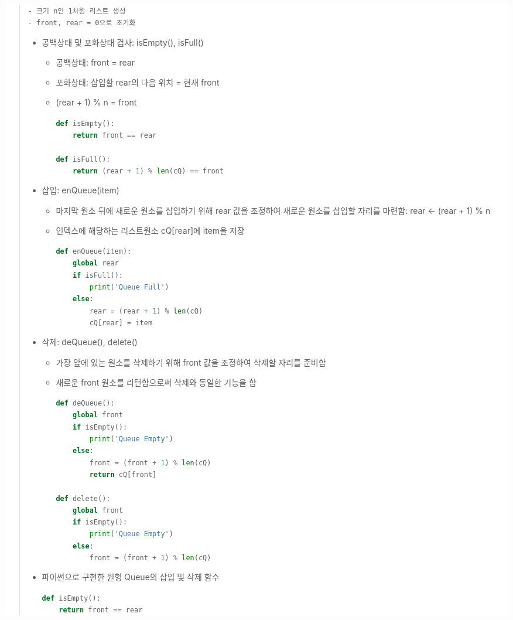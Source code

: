 >
>     - 크기 n인 1차원 리스트 생성
>     - front, rear = 0으로 초기화
>
>   - 공백상태 및 포화상태 검사: isEmpty(), isFull()
>
>     - 공백상태: front = rear
>
>     - 포화상태: 삽입할 rear의 다음 위치 = 현재 front
>
>     - (rear + 1) % n = front
>
>       ``` python
>       def isEmpty():
>           return front == rear
>       
>       def isFull():
>           return (rear + 1) % len(cQ) == front
>       ```
>
>   - 삽입: enQueue(item)
>
>     - 마지막 원소 뒤에 새로운 원소를 삽입하기 위해 rear 값을 조정하여 새로운 원소를 삽입할 자리를 마련함: rear <- (rear + 1) % n
>
>     - 인덱스에 해당하는 리스트원소 cQ[rear]에 item을 저장
>
>       ```python
>       def enQueue(item):
>           global rear
>           if isFull():
>               print('Queue Full')
>           else:
>               rear = (rear + 1) % len(cQ)
>               cQ[rear] = item
>       ```
>
>   - 삭제: deQueue(), delete()
>
>     - 가장 앞에 있는 원소를 삭제하기 위해 front 값을 조정하여 삭제할 자리를 준비함
>
>     - 새로운 front 원소를 리턴함으로써 삭제와 동일한 기능을 함
>
>       ```python
>       def deQueue():
>           global front
>           if isEmpty():
>               print('Queue Empty')
>          	else:
>               front = (front + 1) % len(cQ)
>               return cQ[front]
>           
>       def delete():
>           global front
>           if isEmpty():
>               print('Queue Empty')
>           else:
>               front = (front + 1) % len(cQ)
>       ```
>
> - 파이썬으로 구현한 원형 Queue의 삽입 및 삭제 함수
>
>   ```python
>   def isEmpty():
>       return front == rear